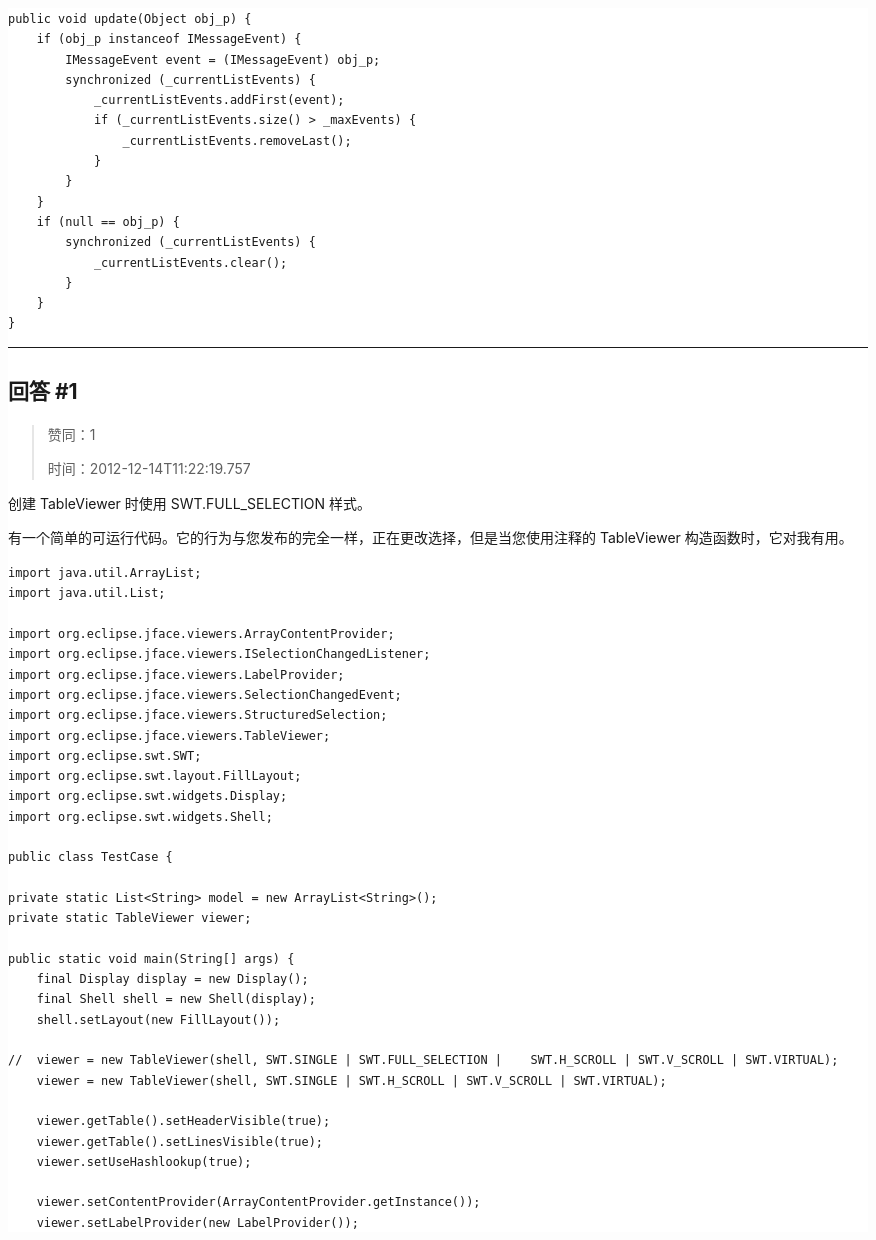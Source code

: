 ```
public void update(Object obj_p) {
    if (obj_p instanceof IMessageEvent) {
        IMessageEvent event = (IMessageEvent) obj_p;
        synchronized (_currentListEvents) {
            _currentListEvents.addFirst(event);
            if (_currentListEvents.size() > _maxEvents) {
                _currentListEvents.removeLast();
            }
        }
    }
    if (null == obj_p) {
        synchronized (_currentListEvents) {
            _currentListEvents.clear();
        }
    }
} 
```

* * *

## 回答 #1

> 赞同：1
> 
> 时间：2012-12-14T11:22:19.757

创建 TableViewer 时使用 SWT.FULL_SELECTION 样式。

有一个简单的可运行代码。它的行为与您发布的完全一样，正在更改选择，但是当您使用注释的 TableViewer 构造函数时，它对我有用。

```
import java.util.ArrayList;
import java.util.List;

import org.eclipse.jface.viewers.ArrayContentProvider;
import org.eclipse.jface.viewers.ISelectionChangedListener;
import org.eclipse.jface.viewers.LabelProvider;
import org.eclipse.jface.viewers.SelectionChangedEvent;
import org.eclipse.jface.viewers.StructuredSelection;
import org.eclipse.jface.viewers.TableViewer;
import org.eclipse.swt.SWT;
import org.eclipse.swt.layout.FillLayout;
import org.eclipse.swt.widgets.Display;
import org.eclipse.swt.widgets.Shell;

public class TestCase {

private static List<String> model = new ArrayList<String>();
private static TableViewer viewer;

public static void main(String[] args) {
    final Display display = new Display();
    final Shell shell = new Shell(display);
    shell.setLayout(new FillLayout());

//  viewer = new TableViewer(shell, SWT.SINGLE | SWT.FULL_SELECTION |    SWT.H_SCROLL | SWT.V_SCROLL | SWT.VIRTUAL);
    viewer = new TableViewer(shell, SWT.SINGLE | SWT.H_SCROLL | SWT.V_SCROLL | SWT.VIRTUAL);

    viewer.getTable().setHeaderVisible(true);
    viewer.getTable().setLinesVisible(true);
    viewer.setUseHashlookup(true);

    viewer.setContentProvider(ArrayContentProvider.getInstance());
    viewer.setLabelProvider(new LabelProvider());
```